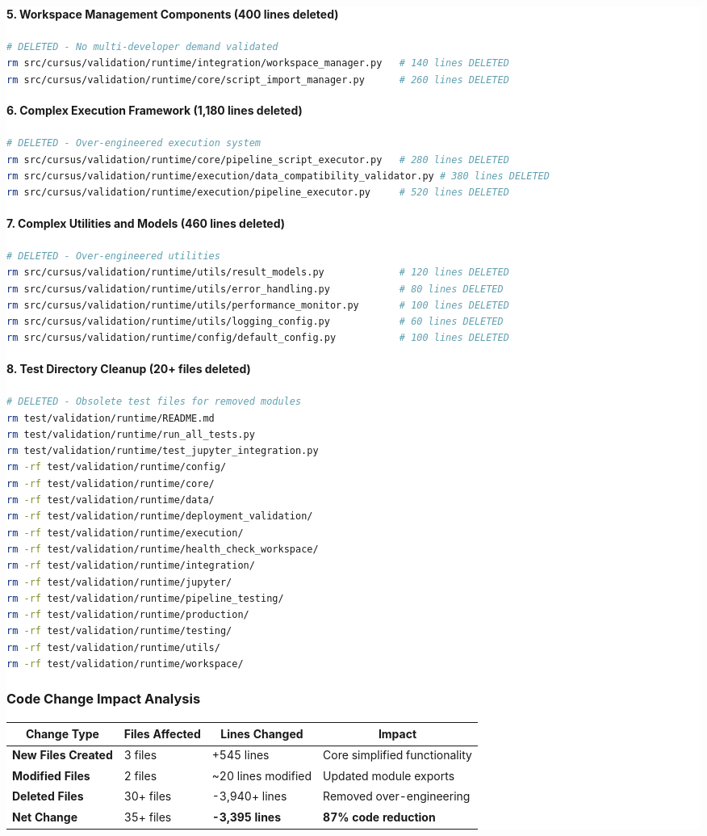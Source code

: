 #### **5. Workspace Management Components (400 lines deleted)**
```bash
# DELETED - No multi-developer demand validated
rm src/cursus/validation/runtime/integration/workspace_manager.py   # 140 lines DELETED
rm src/cursus/validation/runtime/core/script_import_manager.py      # 260 lines DELETED
```

#### **6. Complex Execution Framework (1,180 lines deleted)**
```bash
# DELETED - Over-engineered execution system
rm src/cursus/validation/runtime/core/pipeline_script_executor.py   # 280 lines DELETED
rm src/cursus/validation/runtime/execution/data_compatibility_validator.py # 380 lines DELETED
rm src/cursus/validation/runtime/execution/pipeline_executor.py     # 520 lines DELETED
```

#### **7. Complex Utilities and Models (460 lines deleted)**
```bash
# DELETED - Over-engineered utilities
rm src/cursus/validation/runtime/utils/result_models.py             # 120 lines DELETED
rm src/cursus/validation/runtime/utils/error_handling.py            # 80 lines DELETED
rm src/cursus/validation/runtime/utils/performance_monitor.py       # 100 lines DELETED
rm src/cursus/validation/runtime/utils/logging_config.py            # 60 lines DELETED
rm src/cursus/validation/runtime/config/default_config.py           # 100 lines DELETED
```

#### **8. Test Directory Cleanup (20+ files deleted)**
```bash
# DELETED - Obsolete test files for removed modules
rm test/validation/runtime/README.md
rm test/validation/runtime/run_all_tests.py
rm test/validation/runtime/test_jupyter_integration.py
rm -rf test/validation/runtime/config/
rm -rf test/validation/runtime/core/
rm -rf test/validation/runtime/data/
rm -rf test/validation/runtime/deployment_validation/
rm -rf test/validation/runtime/execution/
rm -rf test/validation/runtime/health_check_workspace/
rm -rf test/validation/runtime/integration/
rm -rf test/validation/runtime/jupyter/
rm -rf test/validation/runtime/pipeline_testing/
rm -rf test/validation/runtime/production/
rm -rf test/validation/runtime/testing/
rm -rf test/validation/runtime/utils/
rm -rf test/validation/runtime/workspace/
```

### **Code Change Impact Analysis**

| Change Type | Files Affected | Lines Changed | Impact |
|-------------|----------------|---------------|---------|
| **New Files Created** | 3 files | +545 lines | Core simplified functionality |
| **Modified Files** | 2 files | ~20 lines modified | Updated module exports |
| **Deleted Files** | 30+ files | -3,940+ lines | Removed over-engineering |
| **Net Change** | 35+ files | **-3,395 lines** | **87% code reduction** |
